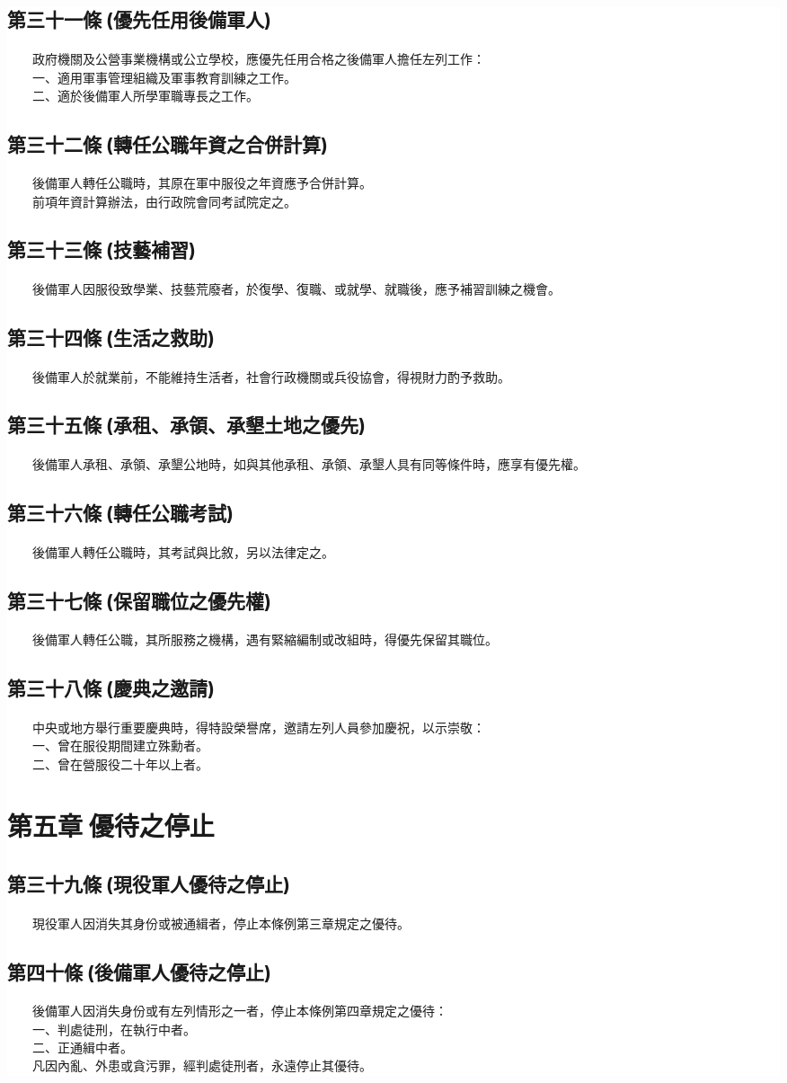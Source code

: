 
第三十一條 (優先任用後備軍人)
-----------------------------
　　政府機關及公營事業機構或公立學校，應優先任用合格之後備軍人擔任左列工作：  
　　一、適用軍事管理組織及軍事教育訓練之工作。  
　　二、適於後備軍人所學軍職專長之工作。  


第三十二條 (轉任公職年資之合併計算)
-----------------------------------
　　後備軍人轉任公職時，其原在軍中服役之年資應予合併計算。  
　　前項年資計算辦法，由行政院會同考試院定之。  


第三十三條 (技藝補習)
---------------------
　　後備軍人因服役致學業、技藝荒廢者，於復學、復職、或就學、就職後，應予補習訓練之機會。  


第三十四條 (生活之救助)
-----------------------
　　後備軍人於就業前，不能維持生活者，社會行政機關或兵役協會，得視財力酌予救助。  


第三十五條 (承租、承領、承墾土地之優先)
---------------------------------------
　　後備軍人承租、承領、承墾公地時，如與其他承租、承領、承墾人具有同等條件時，應享有優先權。  


第三十六條 (轉任公職考試)
-------------------------
　　後備軍人轉任公職時，其考試與比敘，另以法律定之。  


第三十七條 (保留職位之優先權)
-----------------------------
　　後備軍人轉任公職，其所服務之機構，遇有緊縮編制或改組時，得優先保留其職位。  


第三十八條 (慶典之邀請)
-----------------------
　　中央或地方舉行重要慶典時，得特設榮譽席，邀請左列人員參加慶祝，以示崇敬：  
　　一、曾在服役期間建立殊勳者。  
　　二、曾在營服役二十年以上者。  


第五章  優待之停止
==================
第三十九條 (現役軍人優待之停止)
-------------------------------
　　現役軍人因消失其身份或被通緝者，停止本條例第三章規定之優待。  


第四十條 (後備軍人優待之停止)
-----------------------------
　　後備軍人因消失身份或有左列情形之一者，停止本條例第四章規定之優待：  
　　一、判處徒刑，在執行中者。  
　　二、正通緝中者。  
　　凡因內亂、外患或貪污罪，經判處徒刑者，永遠停止其優待。  
